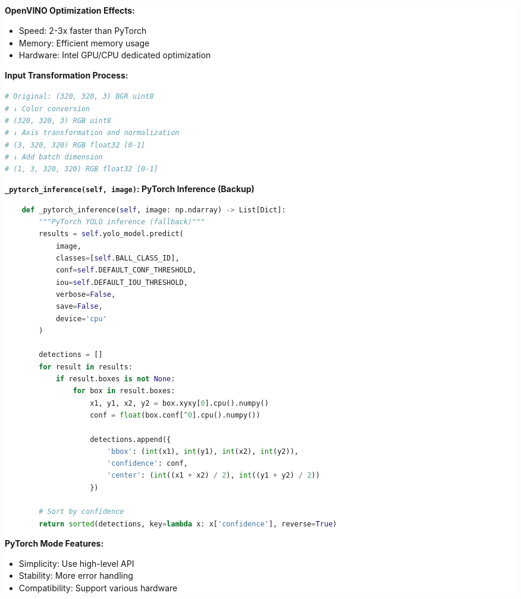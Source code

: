 **OpenVINO Optimization Effects:**

- Speed: 2-3x faster than PyTorch
- Memory: Efficient memory usage
- Hardware: Intel GPU/CPU dedicated optimization

**Input Transformation Process:**

```python
# Original: (320, 320, 3) BGR uint8
# ↓ Color conversion
# (320, 320, 3) RGB uint8
# ↓ Axis transformation and normalization
# (3, 320, 320) RGB float32 [0-1]
# ↓ Add batch dimension
# (1, 3, 320, 320) RGB float32 [0-1]
```

**`_pytorch_inference(self, image)`: PyTorch Inference (Backup)**

```python
    def _pytorch_inference(self, image: np.ndarray) -> List[Dict]:
        """PyTorch YOLO inference (fallback)"""
        results = self.yolo_model.predict(
            image,
            classes=[self.BALL_CLASS_ID],
            conf=self.DEFAULT_CONF_THRESHOLD,
            iou=self.DEFAULT_IOU_THRESHOLD,
            verbose=False,
            save=False,
            device='cpu'
        )
        
        detections = []
        for result in results:
            if result.boxes is not None:
                for box in result.boxes:
                    x1, y1, x2, y2 = box.xyxy[0].cpu().numpy()
                    conf = float(box.conf[^0].cpu().numpy())
                    
                    detections.append({
                        'bbox': (int(x1), int(y1), int(x2), int(y2)),
                        'confidence': conf,
                        'center': (int((x1 + x2) / 2), int((y1 + y2) / 2))
                    })
        
        # Sort by confidence
        return sorted(detections, key=lambda x: x['confidence'], reverse=True)
```

**PyTorch Mode Features:**

- Simplicity: Use high-level API
- Stability: More error handling
- Compatibility: Support various hardware
